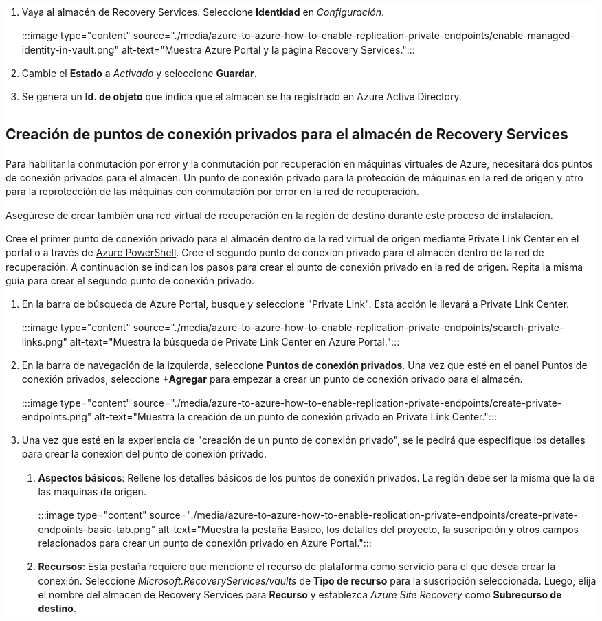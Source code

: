 1. Vaya al almacén de Recovery Services. Seleccione **Identidad** en _Configuración_.

   :::image type="content" source="./media/azure-to-azure-how-to-enable-replication-private-endpoints/enable-managed-identity-in-vault.png" alt-text="Muestra Azure Portal y la página Recovery Services.":::

1. Cambie el **Estado** a _Activado_ y seleccione **Guardar**.

1. Se genera un **Id. de objeto** que indica que el almacén se ha registrado en Azure Active Directory.

## <a name="create-private-endpoints-for-the-recovery-services-vault"></a>Creación de puntos de conexión privados para el almacén de Recovery Services

Para habilitar la conmutación por error y la conmutación por recuperación en máquinas virtuales de Azure, necesitará dos puntos de conexión privados para el almacén. Un punto de conexión privado para la protección de máquinas en la red de origen y otro para la reprotección de las máquinas con conmutación por error en la red de recuperación.

Asegúrese de crear también una red virtual de recuperación en la región de destino durante este proceso de instalación.

Cree el primer punto de conexión privado para el almacén dentro de la red virtual de origen mediante Private Link Center en el portal o a través de [Azure PowerShell](../private-link/create-private-endpoint-powershell.md). Cree el segundo punto de conexión privado para el almacén dentro de la red de recuperación. A continuación se indican los pasos para crear el punto de conexión privado en la red de origen. Repita la misma guía para crear el segundo punto de conexión privado.

1. En la barra de búsqueda de Azure Portal, busque y seleccione "Private Link". Esta acción le llevará a Private Link Center.

   :::image type="content" source="./media/azure-to-azure-how-to-enable-replication-private-endpoints/search-private-links.png" alt-text="Muestra la búsqueda de Private Link Center en Azure Portal.":::

1. En la barra de navegación de la izquierda, seleccione **Puntos de conexión privados**. Una vez que esté en el panel Puntos de conexión privados, seleccione **\+Agregar** para empezar a crear un punto de conexión privado para el almacén.

   :::image type="content" source="./media/azure-to-azure-how-to-enable-replication-private-endpoints/create-private-endpoints.png" alt-text="Muestra la creación de un punto de conexión privado en Private Link Center.":::

1. Una vez que esté en la experiencia de "creación de un punto de conexión privado", se le pedirá que especifique los detalles para crear la conexión del punto de conexión privado.

   1. **Aspectos básicos**: Rellene los detalles básicos de los puntos de conexión privados. La región debe ser la misma que la de las máquinas de origen.

      :::image type="content" source="./media/azure-to-azure-how-to-enable-replication-private-endpoints/create-private-endpoints-basic-tab.png" alt-text="Muestra la pestaña Básico, los detalles del proyecto, la suscripción y otros campos relacionados para crear un punto de conexión privado en Azure Portal.":::

   1. **Recursos**: Esta pestaña requiere que mencione el recurso de plataforma como servicio para el que desea crear la conexión. Seleccione _Microsoft.RecoveryServices/vaults_ de **Tipo de recurso** para la suscripción seleccionada. Luego, elija el nombre del almacén de Recovery Services para **Recurso** y establezca _Azure Site Recovery_ como **Subrecurso de destino**.
